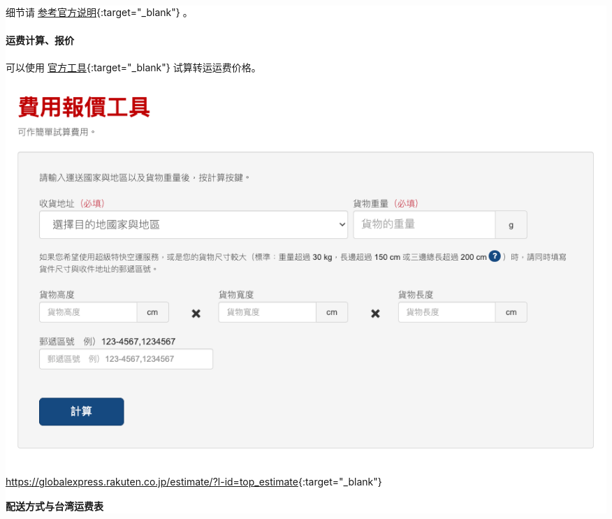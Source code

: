 

细节请 [参考官方说明](https://globalexpress.rakuten.co.jp/help/insurance?l-id=help_tw_insurance){:target="_blank"} 。



#### 运费计算、报价



可以使用 [官方工具](https://globalexpress.rakuten.co.jp/estimate/?l-id=top_estimate){:target="_blank"} 试算转运运费价格。



![<https://globalexpress.rakuten.co.jp/estimate/?l-id=top_estimate>{:target="_blank"}](/assets/bea62c251f1b/1*4mfK-p6n2FUgWpDCq8xisQ.png)



<https://globalexpress.rakuten.co.jp/estimate/?l-id=top_estimate>{:target="_blank"}



**配送方式与台湾运费表**


